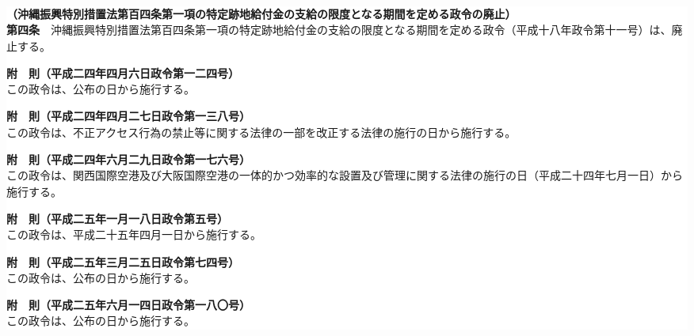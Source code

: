 **（沖縄振興特別措置法第百四条第一項の特定跡地給付金の支給の限度となる期間を定める政令の廃止）**  
**第四条**　沖縄振興特別措置法第百四条第一項の特定跡地給付金の支給の限度となる期間を定める政令（平成十八年政令第十一号）は、廃止する。  
  
**附　則（平成二四年四月六日政令第一二四号）**  
この政令は、公布の日から施行する。  
  
**附　則（平成二四年四月二七日政令第一三八号）**  
この政令は、不正アクセス行為の禁止等に関する法律の一部を改正する法律の施行の日から施行する。  
  
**附　則（平成二四年六月二九日政令第一七六号）**  
この政令は、関西国際空港及び大阪国際空港の一体的かつ効率的な設置及び管理に関する法律の施行の日（平成二十四年七月一日）から施行する。  
  
**附　則（平成二五年一月一八日政令第五号）**  
この政令は、平成二十五年四月一日から施行する。  
  
**附　則（平成二五年三月二五日政令第七四号）**  
この政令は、公布の日から施行する。  
  
**附　則（平成二五年六月一四日政令第一八〇号）**  
この政令は、公布の日から施行する。  
  
